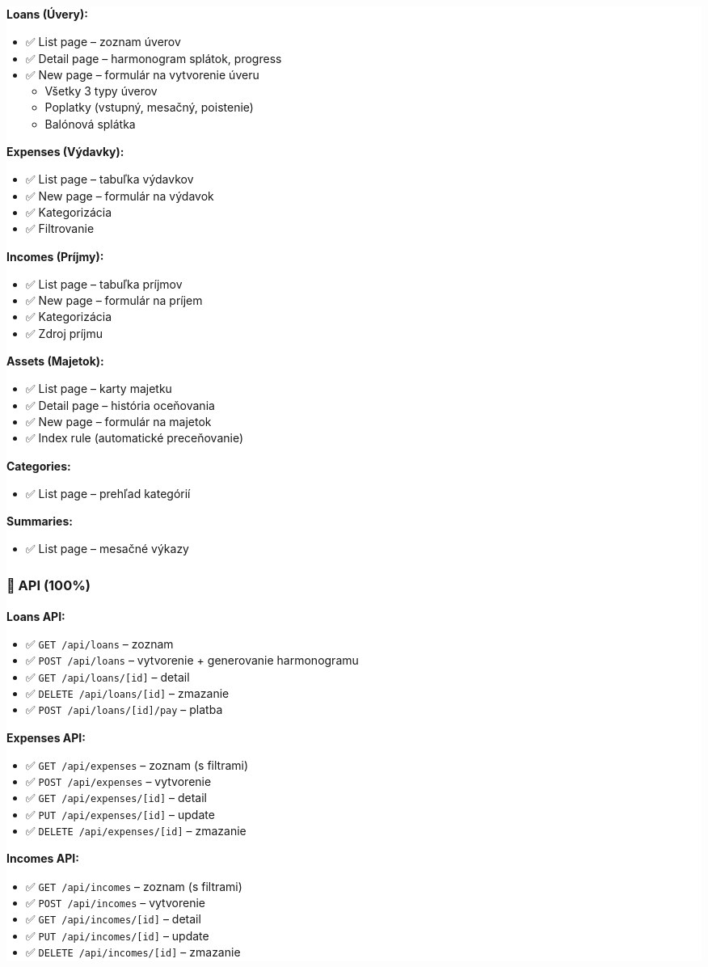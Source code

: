 **Loans (Úvery):**
- ✅ List page – zoznam úverov
- ✅ Detail page – harmonogram splátok, progress
- ✅ New page – formulár na vytvorenie úveru
  - Všetky 3 typy úverov
  - Poplatky (vstupný, mesačný, poistenie)
  - Balónová splátka

**Expenses (Výdavky):**
- ✅ List page – tabuľka výdavkov
- ✅ New page – formulár na výdavok
- ✅ Kategorizácia
- ✅ Filtrovanie

**Incomes (Príjmy):**
- ✅ List page – tabuľka príjmov
- ✅ New page – formulár na príjem
- ✅ Kategorizácia
- ✅ Zdroj príjmu

**Assets (Majetok):**
- ✅ List page – karty majetku
- ✅ Detail page – história oceňovania
- ✅ New page – formulár na majetok
- ✅ Index rule (automatické preceňovanie)

**Categories:**
- ✅ List page – prehľad kategórií

**Summaries:**
- ✅ List page – mesačné výkazy

### 🔌 API (100%)
**Loans API:**
- ✅ `GET /api/loans` – zoznam
- ✅ `POST /api/loans` – vytvorenie + generovanie harmonogramu
- ✅ `GET /api/loans/[id]` – detail
- ✅ `DELETE /api/loans/[id]` – zmazanie
- ✅ `POST /api/loans/[id]/pay` – platba

**Expenses API:**
- ✅ `GET /api/expenses` – zoznam (s filtrami)
- ✅ `POST /api/expenses` – vytvorenie
- ✅ `GET /api/expenses/[id]` – detail
- ✅ `PUT /api/expenses/[id]` – update
- ✅ `DELETE /api/expenses/[id]` – zmazanie

**Incomes API:**
- ✅ `GET /api/incomes` – zoznam (s filtrami)
- ✅ `POST /api/incomes` – vytvorenie
- ✅ `GET /api/incomes/[id]` – detail
- ✅ `PUT /api/incomes/[id]` – update
- ✅ `DELETE /api/incomes/[id]` – zmazanie
